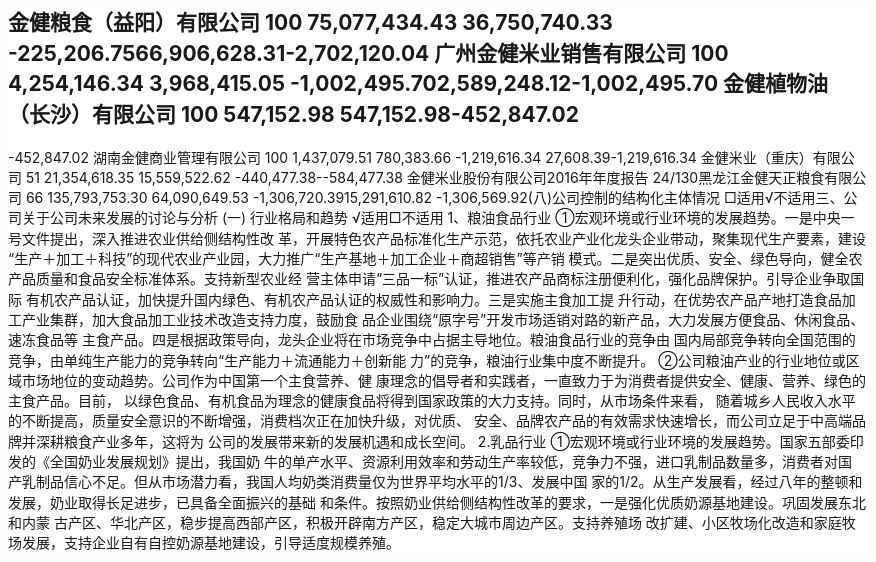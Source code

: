 金健粮食（益阳）有限公司
100
75,077,434.43
36,750,740.33
-225,206.7566,906,628.31-2,702,120.04
广州金健米业销售有限公司
100
4,254,146.34
3,968,415.05
-1,002,495.702,589,248.12-1,002,495.70
金健植物油（长沙）有限公司
100
547,152.98
547,152.98-452,847.02
-
-452,847.02
湖南金健商业管理有限公司
100
1,437,079.51
780,383.66
-1,219,616.34
27,608.39-1,219,616.34
金健米业（重庆）有限公司
51
21,354,618.35
15,559,522.62
-440,477.38--584,477.38
金健米业股份有限公司2016年年度报告
24/130黑龙江金健天正粮食有限公司
66
135,793,753.30
64,090,649.53
-1,306,720.3915,291,610.82
-1,306,569.92(八)公司控制的结构化主体情况
□适用√不适用三、公司关于公司未来发展的讨论与分析
(一)
行业格局和趋势
√适用□不适用
1、粮油食品行业
①宏观环境或行业环境的发展趋势。一是中央一号文件提出，深入推进农业供给侧结构性改
革，开展特色农产品标准化生产示范，依托农业产业化龙头企业带动，聚集现代生产要素，建设
“生产＋加工＋科技”的现代农业产业园，大力推广“生产基地＋加工企业＋商超销售”等产销
模式。二是突出优质、安全、绿色导向，健全农产品质量和食品安全标准体系。支持新型农业经
营主体申请“三品一标”认证，推进农产品商标注册便利化，强化品牌保护。引导企业争取国际
有机农产品认证，加快提升国内绿色、有机农产品认证的权威性和影响力。三是实施主食加工提
升行动，在优势农产品产地打造食品加工产业集群，加大食品加工业技术改造支持力度，鼓励食
品企业围绕“原字号”开发市场适销对路的新产品，大力发展方便食品、休闲食品、速冻食品等
主食产品。四是根据政策导向，龙头企业将在市场竞争中占据主导地位。粮油食品行业的竞争由
国内局部竞争转向全国范围的竞争，由单纯生产能力的竞争转向“生产能力＋流通能力＋创新能
力”的竞争，粮油行业集中度不断提升。
②公司粮油产业的行业地位或区域市场地位的变动趋势。公司作为中国第一个主食营养、健
康理念的倡导者和实践者，一直致力于为消费者提供安全、健康、营养、绿色的主食产品。目前，
以绿色食品、有机食品为理念的健康食品将得到国家政策的大力支持。同时，从市场条件来看，
随着城乡人民收入水平的不断提高，质量安全意识的不断增强，消费档次正在加快升级，对优质、
安全、品牌农产品的有效需求快速增长，而公司立足于中高端品牌并深耕粮食产业多年，这将为
公司的发展带来新的发展机遇和成长空间。
2.乳品行业
①宏观环境或行业环境的发展趋势。国家五部委印发的《全国奶业发展规划》提出，我国奶
牛的单产水平、资源利用效率和劳动生产率较低，竞争力不强，进口乳制品数量多，消费者对国
产乳制品信心不足。但从市场潜力看，我国人均奶类消费量仅为世界平均水平的1/3、发展中国
家的1/2。从生产发展看，经过八年的整顿和发展，奶业取得长足进步，已具备全面振兴的基础
和条件。按照奶业供给侧结构性改革的要求，一是强化优质奶源基地建设。巩固发展东北和内蒙
古产区、华北产区，稳步提高西部产区，积极开辟南方产区，稳定大城市周边产区。支持养殖场
改扩建、小区牧场化改造和家庭牧场发展，支持企业自有自控奶源基地建设，引导适度规模养殖。